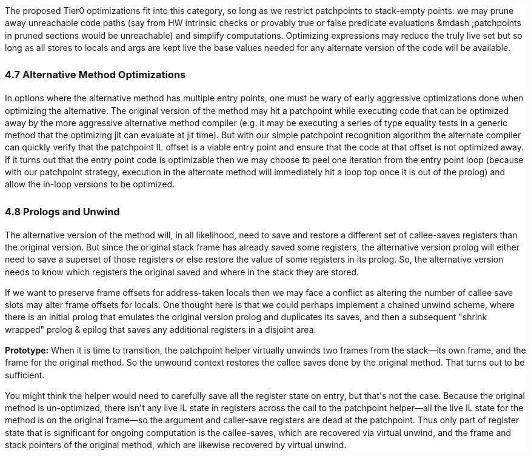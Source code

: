 The proposed Tier0 optimizations fit into this category, so long as we restrict
patchpoints to stack-empty points: we may prune away unreachable code paths (say
from HW intrinsic checks or provably true or false predicate evaluations &mdash
;patchpoints in pruned sections would be unreachable) and simplify computations.
Optimizing expressions may reduce the truly live set but so long as all stores
to locals and args are kept live the base values needed for any alternate
version of the code will be available.

### 4.7 Alternative Method Optimizations

In options where the alternative method has multiple entry points, one must be
wary of early aggressive optimizations done when optimizing the alternative. The
original version of the method may hit a patchpoint while executing code that
can be optimized away by the more aggressive alternative method compiler (e.g.
it may be executing a series of type equality tests in a generic method that the
optimizing jit can evaluate at jit time). But with our simple patchpoint
recognition algorithm the alternate compiler can quickly verify that the
patchpoint IL offset is a viable entry point and ensure that the code at that
offset is not optimized away. If it turns out that the entry point code is
optimizable then we may choose to peel one iteration from the entry point loop
(because with our patchpoint strategy, execution in the alternate method will
immediately hit a loop top once it is out of the prolog) and allow the in-loop
versions to be optimized.

###  4.8 Prologs and Unwind

The alternative version of the method will, in all likelihood, need to save and
restore a different set of callee-saves registers than the original version. But
since the original stack frame has already saved some registers, the alternative
version prolog will either need to save a superset of those registers or else
restore the value of some registers in its prolog. So, the alternative version
needs to know which registers the original saved and where in the stack they are
stored.

If we want to preserve frame offsets for address-taken locals then we may face a
conflict as altering the number of callee save slots may alter frame offsets for
locals. One thought here is that we could perhaps implement a chained unwind
scheme, where there is an initial prolog that emulates the original version
prolog and duplicates its saves, and then a subsequent "shrink wrapped" prolog
&amp; epilog that saves any additional registers in a disjoint area.

**Prototype:** When it is time to transition, the patchpoint helper virtually
unwinds two frames from the stack&mdash;its own frame, and the frame for the
original method. So the unwound context restores the callee saves done by the
original method. That turns out to be sufficient.

You might think the helper would need to carefully save all the register state
on entry, but that's not the case. Because the original method is un-optimized,
there isn't any live IL state in registers across the call to the patchpoint
helper&mdash;all the live IL state for the method is on the original
frame&mdash;so the argument and caller-save registers are dead at the
patchpoint. Thus only part of register state that is significant for ongoing
computation is the callee-saves, which are recovered via virtual unwind, and the
frame and stack pointers of the original method, which are likewise recovered by
virtual unwind.

